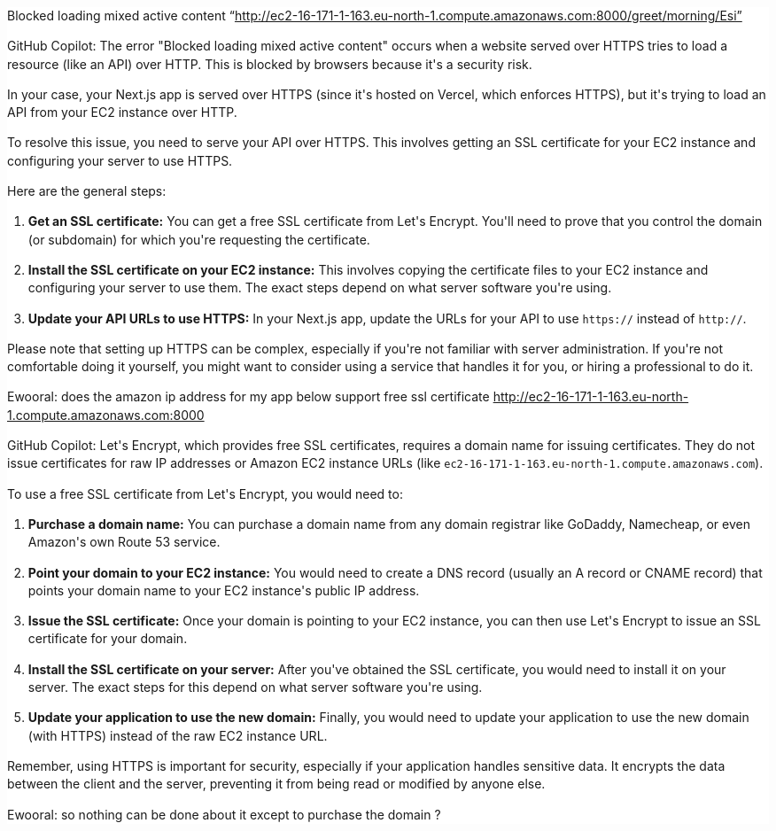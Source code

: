 Blocked loading mixed active content “http://ec2-16-171-1-163.eu-north-1.compute.amazonaws.com:8000/greet/morning/Esi”

GitHub Copilot: The error "Blocked loading mixed active content" occurs when a website served over HTTPS tries to load a resource (like an API) over HTTP. This is blocked by browsers because it's a security risk. 

In your case, your Next.js app is served over HTTPS (since it's hosted on Vercel, which enforces HTTPS), but it's trying to load an API from your EC2 instance over HTTP. 

To resolve this issue, you need to serve your API over HTTPS. This involves getting an SSL certificate for your EC2 instance and configuring your server to use HTTPS. 

Here are the general steps:

1. **Get an SSL certificate:** You can get a free SSL certificate from Let's Encrypt. You'll need to prove that you control the domain (or subdomain) for which you're requesting the certificate.

2. **Install the SSL certificate on your EC2 instance:** This involves copying the certificate files to your EC2 instance and configuring your server to use them. The exact steps depend on what server software you're using.

3. **Update your API URLs to use HTTPS:** In your Next.js app, update the URLs for your API to use `https://` instead of `http://`.

Please note that setting up HTTPS can be complex, especially if you're not familiar with server administration. If you're not comfortable doing it yourself, you might want to consider using a service that handles it for you, or hiring a professional to do it.

Ewooral: does the amazon ip address for my app below support free ssl certificate
http://ec2-16-171-1-163.eu-north-1.compute.amazonaws.com:8000

GitHub Copilot: Let's Encrypt, which provides free SSL certificates, requires a domain name for issuing certificates. They do not issue certificates for raw IP addresses or Amazon EC2 instance URLs (like `ec2-16-171-1-163.eu-north-1.compute.amazonaws.com`).

To use a free SSL certificate from Let's Encrypt, you would need to:

1. **Purchase a domain name:** You can purchase a domain name from any domain registrar like GoDaddy, Namecheap, or even Amazon's own Route 53 service.

2. **Point your domain to your EC2 instance:** You would need to create a DNS record (usually an A record or CNAME record) that points your domain name to your EC2 instance's public IP address.

3. **Issue the SSL certificate:** Once your domain is pointing to your EC2 instance, you can then use Let's Encrypt to issue an SSL certificate for your domain.

4. **Install the SSL certificate on your server:** After you've obtained the SSL certificate, you would need to install it on your server. The exact steps for this depend on what server software you're using.

5. **Update your application to use the new domain:** Finally, you would need to update your application to use the new domain (with HTTPS) instead of the raw EC2 instance URL.

Remember, using HTTPS is important for security, especially if your application handles sensitive data. It encrypts the data between the client and the server, preventing it from being read or modified by anyone else.

Ewooral: so nothing can be done about it except to purchase the domain ?
